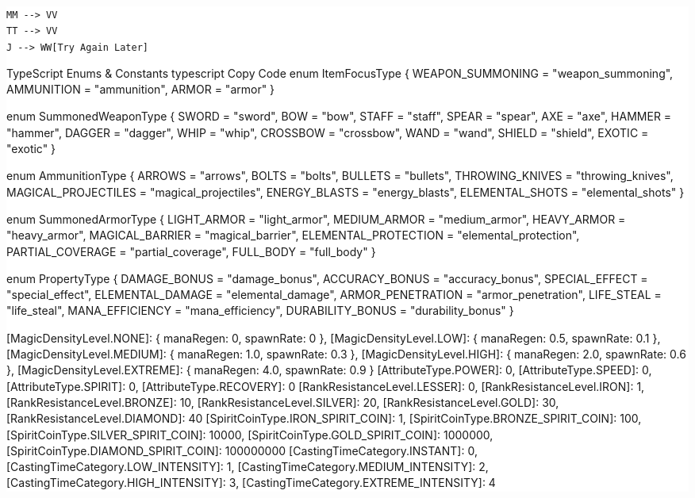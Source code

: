     MM --> VV
    TT --> VV
    J --> WW[Try Again Later]
TypeScript Enums & Constants
typescript
Copy Code
enum ItemFocusType {
  WEAPON_SUMMONING = "weapon_summoning",
  AMMUNITION = "ammunition",
  ARMOR = "armor"
}

enum SummonedWeaponType {
  SWORD = "sword",
  BOW = "bow",
  STAFF = "staff",
  SPEAR = "spear",
  AXE = "axe",
  HAMMER = "hammer",
  DAGGER = "dagger",
  WHIP = "whip",
  CROSSBOW = "crossbow",
  WAND = "wand",
  SHIELD = "shield",
  EXOTIC = "exotic"
}

enum AmmunitionType {
  ARROWS = "arrows",
  BOLTS = "bolts",
  BULLETS = "bullets",
  THROWING_KNIVES = "throwing_knives",
  MAGICAL_PROJECTILES = "magical_projectiles",
  ENERGY_BLASTS = "energy_blasts",
  ELEMENTAL_SHOTS = "elemental_shots"
}

enum SummonedArmorType {
  LIGHT_ARMOR = "light_armor",
  MEDIUM_ARMOR = "medium_armor",
  HEAVY_ARMOR = "heavy_armor",
  MAGICAL_BARRIER = "magical_barrier",
  ELEMENTAL_PROTECTION = "elemental_protection",
  PARTIAL_COVERAGE = "partial_coverage",
  FULL_BODY = "full_body"
}

enum PropertyType {
  DAMAGE_BONUS = "damage_bonus",
  ACCURACY_BONUS = "accuracy_bonus",
  SPECIAL_EFFECT = "special_effect",
  ELEMENTAL_DAMAGE = "elemental_damage",
  ARMOR_PENETRATION = "armor_penetration",
  LIFE_STEAL = "life_steal",
  MANA_EFFICIENCY = "mana_efficiency",
  DURABILITY_BONUS = "durability_bonus"
}


  [MainRank.IRON]: 1,
  [MainRank.BRONZE]: 10,
  [MainRank.SILVER]: 100,
  [MainRank.GOLD]: 1000,
  [MainRank.DIAMOND]: 10000
  [MagicDensityLevel.NONE]: { manaRegen: 0, spawnRate: 0 },
  [MagicDensityLevel.LOW]: { manaRegen: 0.5, spawnRate: 0.1 },
  [MagicDensityLevel.MEDIUM]: { manaRegen: 1.0, spawnRate: 0.3 },
  [MagicDensityLevel.HIGH]: { manaRegen: 2.0, spawnRate: 0.6 },
  [MagicDensityLevel.EXTREME]: { manaRegen: 4.0, spawnRate: 0.9 }
  [AttributeType.POWER]: 0,
  [AttributeType.SPEED]: 0,
  [AttributeType.SPIRIT]: 0,
  [AttributeType.RECOVERY]: 0
  [RankResistanceLevel.LESSER]: 0,
  [RankResistanceLevel.IRON]: 1,
  [RankResistanceLevel.BRONZE]: 10,
  [RankResistanceLevel.SILVER]: 20,
  [RankResistanceLevel.GOLD]: 30,
  [RankResistanceLevel.DIAMOND]: 40
  [SpiritCoinType.IRON_SPIRIT_COIN]: 1,
  [SpiritCoinType.BRONZE_SPIRIT_COIN]: 100,
  [SpiritCoinType.SILVER_SPIRIT_COIN]: 10000,
  [SpiritCoinType.GOLD_SPIRIT_COIN]: 1000000,
  [SpiritCoinType.DIAMOND_SPIRIT_COIN]: 100000000
  [CastingTimeCategory.INSTANT]: 0,
  [CastingTimeCategory.LOW_INTENSITY]: 1,
  [CastingTimeCategory.MEDIUM_INTENSITY]: 2,
  [CastingTimeCategory.HIGH_INTENSITY]: 3,
  [CastingTimeCategory.EXTREME_INTENSITY]: 4